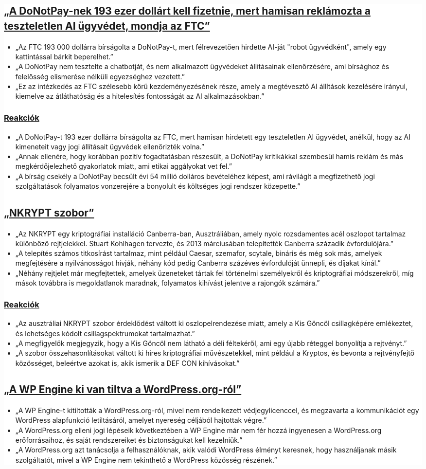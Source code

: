 ## [„A DoNotPay-nek 193 ezer dollárt kell fizetnie, mert hamisan reklámozta a teszteletlen AI ügyvédet, mondja az FTC”](https://arstechnica.com/tech-policy/2024/09/startup-behind-worlds-first-robot-lawyer-to-pay-193k-for-false-ads-ftc-says/)

- „Az FTC 193 000 dollárra bírságolta a DoNotPay-t, mert félrevezetően hirdette AI-ját "robot ügyvédként", amely egy kattintással bárkit beperelhet.”
- „A DoNotPay nem tesztelte a chatbotját, és nem alkalmazott ügyvédeket állításainak ellenőrzésére, ami bírsághoz és felelősség elismerése nélküli egyezséghez vezetett.”
- „Ez az intézkedés az FTC szélesebb körű kezdeményezésének része, amely a megtévesztő AI állítások kezelésére irányul, kiemelve az átláthatóság és a hitelesítés fontosságát az AI alkalmazásokban.”

### [Reakciók](https://news.ycombinator.com/item?id=41659324)

- „A DoNotPay-t 193 ezer dollárra bírságolta az FTC, mert hamisan hirdetett egy teszteletlen AI ügyvédet, anélkül, hogy az AI kimeneteit vagy jogi állításait ügyvédek ellenőrizték volna.”
- „Annak ellenére, hogy korábban pozitív fogadtatásban részesült, a DoNotPay kritikákkal szembesül hamis reklám és más megkérdőjelezhető gyakorlatok miatt, ami etikai aggályokat vet fel.”
- „A bírság csekély a DoNotPay becsült évi 54 millió dolláros bevételéhez képest, ami rávilágít a megfizethető jogi szolgáltatások folyamatos vonzerejére a bonyolult és költséges jogi rendszer közepette.”

## [„NKRYPT szobor”](https://www.meme.net.au/nkrypt/)

- „Az NKRYPT egy kriptográfiai installáció Canberra-ban, Ausztráliában, amely nyolc rozsdamentes acél oszlopot tartalmaz különböző rejtjelekkel. Stuart Kohlhagen tervezte, és 2013 márciusában telepítették Canberra századik évfordulójára.”
- „A telepítés számos titkosírást tartalmaz, mint például Caesar, szemafor, scytale, bináris és még sok más, amelyek megfejtésére a nyilvánosságot hívják, néhány kód pedig Canberra százéves évfordulóját ünnepli, és díjakat kínál.”
- „Néhány rejtjelet már megfejtettek, amelyek üzeneteket tártak fel történelmi személyekről és kriptográfiai módszerekről, míg mások továbbra is megoldatlanok maradnak, folyamatos kihívást jelentve a rajongók számára.”

### [Reakciók](https://news.ycombinator.com/item?id=41658766)

- „Az ausztráliai NKRYPT szobor érdeklődést váltott ki oszlopelrendezése miatt, amely a Kis Göncöl csillagképére emlékeztet, és lehetséges kódolt csillagspektrumokat tartalmazhat.”
- „A megfigyelők megjegyzik, hogy a Kis Göncöl nem látható a déli féltekéről, ami egy újabb réteggel bonyolítja a rejtvényt.”
- „A szobor összehasonlításokat váltott ki híres kriptográfiai művészetekkel, mint például a Kryptos, és bevonta a rejtvényfejtő közösséget, beleértve azokat is, akik ismerik a DEF CON kihívásokat.”

## [„A WP Engine ki van tiltva a WordPress.org-ról”](https://wordpress.org/news/2024/09/wp-engine-banned/)

- „A WP Engine-t kitiltották a WordPress.org-ról, mivel nem rendelkezett védjegylicenccel, és megzavarta a kommunikációt egy WordPress alapfunkció letiltásáról, amelyet nyereség céljából hajtottak végre.”
- „A WordPress.org elleni jogi lépéseik következtében a WP Engine már nem fér hozzá ingyenesen a WordPress.org erőforrásaihoz, és saját rendszereiket és biztonságukat kell kezelniük.”
- „A WordPress.org azt tanácsolja a felhasználóknak, akik valódi WordPress élményt keresnek, hogy használjanak másik szolgáltatót, mivel a WP Engine nem tekinthető a WordPress közösség részének.”

